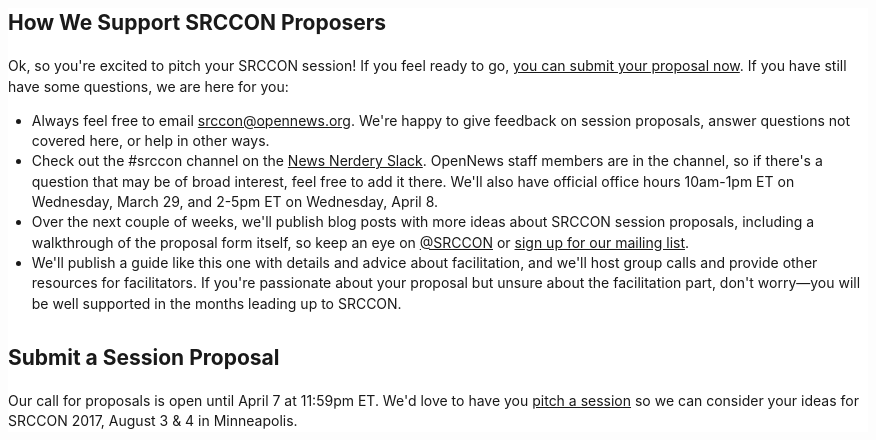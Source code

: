 <span id="support"></span>

## How We Support SRCCON Proposers

Ok, so you're excited to pitch your SRCCON session! If you feel ready to go, [you can submit your proposal now](/sessions/proposals/pitch/). If you have still have some questions, we are here for you:

* Always feel free to email [srccon@opennews.org](mailto:srccon@opennews.org). We're happy to give feedback on session proposals, answer questions not covered here, or help in other ways.
* Check out the #srccon channel on the [News Nerdery Slack](http://newsnerdery.org/). OpenNews staff members are in the channel, so if there's a question that may be of broad interest, feel free to add it there. We'll also have official office hours 10am-1pm ET on Wednesday, March 29, and 2-5pm ET on Wednesday, April 8.
* Over the next couple of weeks, we'll publish blog posts with more ideas about SRCCON session proposals, including a walkthrough of the proposal form itself, so keep an eye on [@SRCCON](https://twitter.com/srccon) or [sign up for our mailing list](http://opennews.us5.list-manage.com/subscribe?u=71c95e9a43708843d2fdc1f09&id=996e9290cc).
* We'll publish a guide like this one with details and advice about facilitation, and we'll host group calls and provide other resources for facilitators. If you're passionate about your proposal but unsure about the facilitation part, don't worry—you will be well supported in the months leading up to SRCCON.

<span id="submit-proposal"></span>

## Submit a Session Proposal

Our call for proposals is open until April 7 at 11:59pm ET. We'd love to have you [pitch a session](/sessions/proposals/pitch/) so we can consider your ideas for SRCCON 2017, August 3 & 4 in Minneapolis.
